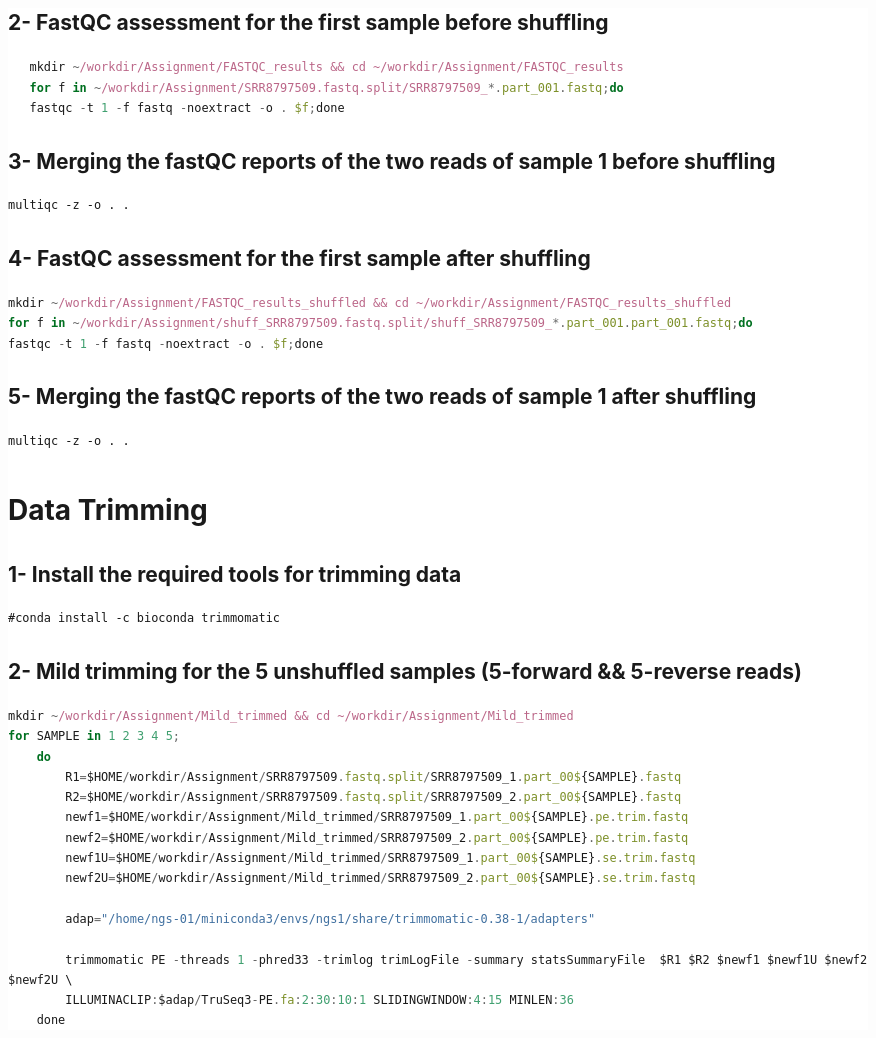 ## 2- FastQC assessment for the first sample before shuffling
```javascript 
   mkdir ~/workdir/Assignment/FASTQC_results && cd ~/workdir/Assignment/FASTQC_results
   for f in ~/workdir/Assignment/SRR8797509.fastq.split/SRR8797509_*.part_001.fastq;do
   fastqc -t 1 -f fastq -noextract -o . $f;done
   ```

## 3- Merging the fastQC reports of the two reads of sample 1 before shuffling
```multiqc -z -o . .```

## 4- FastQC assessment for the first sample after shuffling
```javascript
mkdir ~/workdir/Assignment/FASTQC_results_shuffled && cd ~/workdir/Assignment/FASTQC_results_shuffled
for f in ~/workdir/Assignment/shuff_SRR8797509.fastq.split/shuff_SRR8797509_*.part_001.part_001.fastq;do 
fastqc -t 1 -f fastq -noextract -o . $f;done
```
## 5- Merging the fastQC reports of the two reads of sample 1 after shuffling
```multiqc -z -o . .```

# Data Trimming

## 1- Install the required tools for trimming data
```#conda install -c bioconda trimmomatic```

## 2- Mild trimming for the 5 unshuffled samples (5-forward && 5-reverse reads)

```javascript
mkdir ~/workdir/Assignment/Mild_trimmed && cd ~/workdir/Assignment/Mild_trimmed
for SAMPLE in 1 2 3 4 5;
    do
        R1=$HOME/workdir/Assignment/SRR8797509.fastq.split/SRR8797509_1.part_00${SAMPLE}.fastq
        R2=$HOME/workdir/Assignment/SRR8797509.fastq.split/SRR8797509_2.part_00${SAMPLE}.fastq
        newf1=$HOME/workdir/Assignment/Mild_trimmed/SRR8797509_1.part_00${SAMPLE}.pe.trim.fastq
        newf2=$HOME/workdir/Assignment/Mild_trimmed/SRR8797509_2.part_00${SAMPLE}.pe.trim.fastq
        newf1U=$HOME/workdir/Assignment/Mild_trimmed/SRR8797509_1.part_00${SAMPLE}.se.trim.fastq
        newf2U=$HOME/workdir/Assignment/Mild_trimmed/SRR8797509_2.part_00${SAMPLE}.se.trim.fastq

        adap="/home/ngs-01/miniconda3/envs/ngs1/share/trimmomatic-0.38-1/adapters"

        trimmomatic PE -threads 1 -phred33 -trimlog trimLogFile -summary statsSummaryFile  $R1 $R2 $newf1 $newf1U $newf2 $newf2U \
        ILLUMINACLIP:$adap/TruSeq3-PE.fa:2:30:10:1 SLIDINGWINDOW:4:15 MINLEN:36 
    done
```
